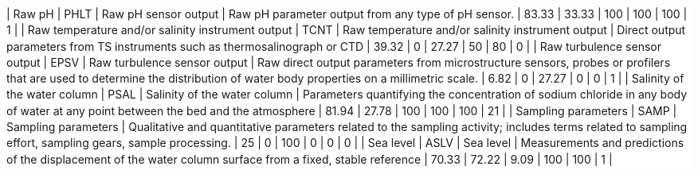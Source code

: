 | Raw pH                                                                                              | PHLT            | Raw pH sensor output                                                                                | Raw pH parameter output from any type of pH sensor.                                                                                                                                                                                                                                                                                                                                                                                                                                                                               |                              83.33 |                       33.33 |                 100    |                 100 |          100 |           1 |
| Raw temperature and/or salinity instrument output                                                   | TCNT            | Raw temperature and/or salinity instrument output                                                   | Direct output parameters from TS instruments such as thermosalinograph or CTD                                                                                                                                                                                                                                                                                                                                                                                                                                                     |                              39.32 |                        0    |                  27.27 |                  50 |           80 |           0 |
| Raw turbulence sensor output                                                                        | EPSV            | Raw turbulence sensor output                                                                        | Raw direct output parameters from microstructure sensors, probes or profilers that are used to determine the distribution of water body properties on a millimetric scale.                                                                                                                                                                                                                                                                                                                                                        |                               6.82 |                        0    |                  27.27 |                   0 |            0 |           1 |
| Salinity of the water column                                                                        | PSAL            | Salinity of the water column                                                                        | Parameters quantifying the concentration of sodium chloride in any body of water at any point between the bed and the atmosphere                                                                                                                                                                                                                                                                                                                                                                                                  |                              81.94 |                       27.78 |                 100    |                 100 |          100 |          21 |
| Sampling parameters                                                                                 | SAMP            | Sampling parameters                                                                                 | Qualitative and quantitative parameters related to the sampling activity; includes terms related to sampling effort, sampling gears, sample processing.                                                                                                                                                                                                                                                                                                                                                                           |                              25    |                        0    |                 100    |                   0 |            0 |           0 |
| Sea level                                                                                           | ASLV            | Sea level                                                                                           | Measurements and predictions of the displacement of the water column surface from a fixed, stable reference                                                                                                                                                                                                                                                                                                                                                                                                                       |                              70.33 |                       72.22 |                   9.09 |                 100 |          100 |           1 |